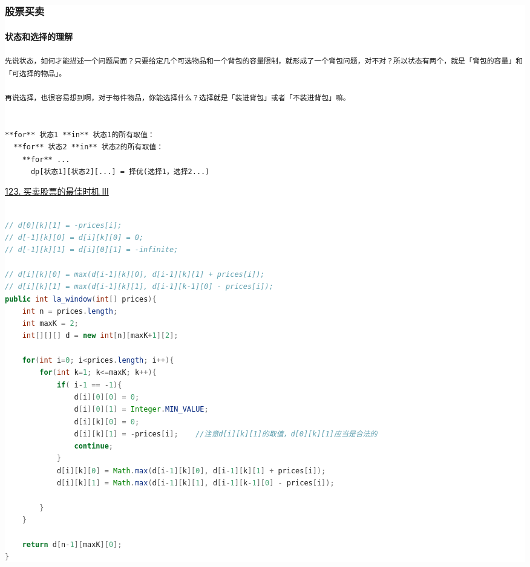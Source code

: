 

### 股票买卖

#### 状态和选择的理解

```
先说状态，如何才能描述一个问题局面？只要给定几个可选物品和一个背包的容量限制，就形成了一个背包问题，对不对？所以状态有两个，就是「背包的容量」和「可选择的物品」。

再说选择，也很容易想到啊，对于每件物品，你能选择什么？选择就是「装进背包」或者「不装进背包」嘛。


**for** 状态1 **in** 状态1的所有取值：
  **for** 状态2 **in** 状态2的所有取值：
    **for** ...
      dp[状态1][状态2][...] = 择优(选择1，选择2...)
```





[123. 买卖股票的最佳时机 III](https://leetcode-cn.com/problems/best-time-to-buy-and-sell-stock-iii/)

```java

// d[0][k][1] = -prices[i];
// d[-1][k][0] = d[i][k][0] = 0;
// d[-1][k][1] = d[i][0][1] = -infinite;

// d[i][k][0] = max(d[i-1][k][0], d[i-1][k][1] + prices[i]);
// d[i][k][1] = max(d[i-1][k][1], d[i-1][k-1][0] - prices[i]); 
public int la_window(int[] prices){
    int n = prices.length;
    int maxK = 2;
    int[][][] d = new int[n][maxK+1][2];

    for(int i=0; i<prices.length; i++){
        for(int k=1; k<=maxK; k++){
            if( i-1 == -1){
                d[i][0][0] = 0;
                d[i][0][1] = Integer.MIN_VALUE;
                d[i][k][0] = 0;
                d[i][k][1] = -prices[i];    //注意d[i][k][1]的取值，d[0][k][1]应当是合法的
                continue;
            }
            d[i][k][0] = Math.max(d[i-1][k][0], d[i-1][k][1] + prices[i]); 
            d[i][k][1] = Math.max(d[i-1][k][1], d[i-1][k-1][0] - prices[i]);

        }
    }

    return d[n-1][maxK][0];
}
```
